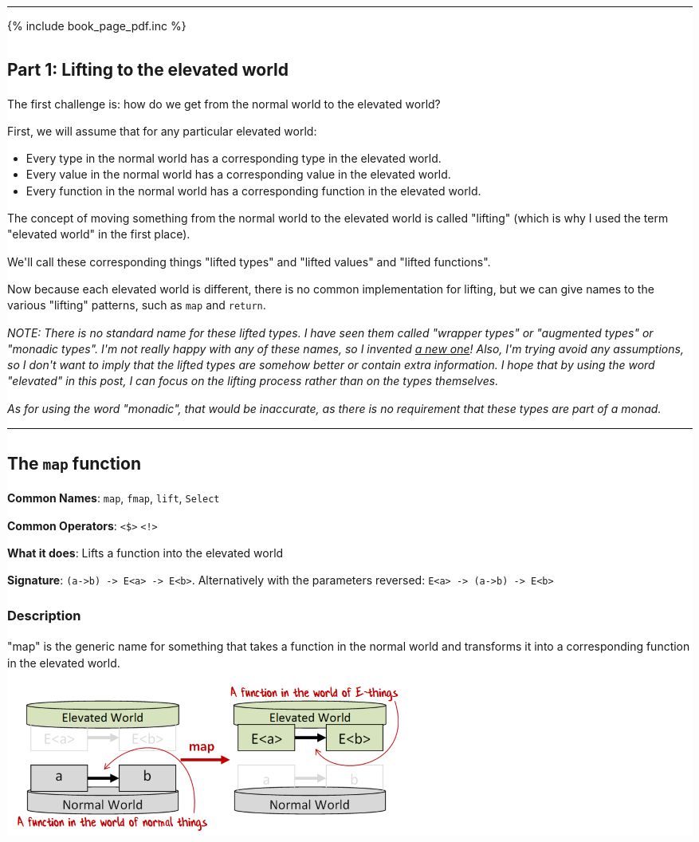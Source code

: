 <a id="part1"></a>
<hr>

{% include book_page_pdf.inc %}

## Part 1: Lifting to the elevated world 

The first challenge is: how do we get from the normal world to the elevated world?  

First, we will assume that for any particular elevated world:

* Every type in the normal world has a corresponding type in the elevated world.
* Every value in the normal world has a corresponding value in the elevated world.
* Every function in the normal world has a corresponding function in the elevated world.

The concept of moving something from the normal world to the elevated world is called "lifting" (which is why I used the term "elevated world" in the first place).

We'll call these corresponding things "lifted types" and "lifted values" and "lifted functions".

Now because each elevated world is different, there is no common implementation for lifting, but we can give names to the various "lifting" patterns, such as `map` and `return`.

*NOTE: There is no standard name for these lifted types. I have seen them called "wrapper types" or "augmented types" or "monadic types". I'm
not really happy with any of these names, so I invented [a new one](https://xkcd.com/927/)! Also, I'm trying avoid any assumptions, so
I don't want to imply that the lifted types are somehow better or contain extra information. I hope that by using the word "elevated" in this post,
I can focus on the *lifting process* rather than on the types themselves.*

*As for using the word "monadic", that would be inaccurate, as there is no requirement that these types are part of a monad.*

<a id="map"></a>
<hr>

## The `map` function

**Common Names**: `map`, `fmap`, `lift`, `Select`

**Common Operators**: `<$>` `<!>` 

**What it does**:  Lifts a function into the elevated world

**Signature**:  `(a->b) -> E<a> -> E<b>`. Alternatively with the parameters reversed: `E<a> -> (a->b) -> E<b>`

### Description

"map" is the generic name for something that takes a function in the normal world and transforms it into a corresponding function in the elevated world.

![](/assets/img/vgfp_map.png)
